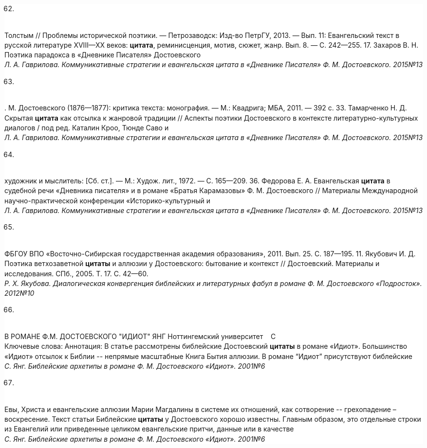 62.
<br>Толстым // Проблемы исторической поэтики. — Петрозаводск: Изд-во
  ПетрГУ, 2013. — Вып. 11: Евангельский текст в русской литературе
  XVIII—XX веков: **цитата**, реминисценция, мотив, сюжет, жанр. Вып. 8. —
  С. 242—255.
  17. Захаров В. Н. Поэтика парадокса в «Дневнике Писателя»
  Достоевского
<br> *Л. А. Гаврилова. Коммуникативные стратегии и евангельская цитата в «Дневнике Писателя» Ф. М. Достоевского. 2015№13* 

63.
<br>. М. Достоевского (1876—1877):
  критика текста: монография. — М.: Квадрига; МБА, 2011. — 392 с.
  33. Тамарченко Н. Д. Скрытая **цитата** как отсылка к жанровой традиции //
  Аспекты поэтики Достоевского в контексте литературно-культурных
  диалогов / под ред. Каталин Кроо, Тюнде Саво и
<br> *Л. А. Гаврилова. Коммуникативные стратегии и евангельская цитата в «Дневнике Писателя» Ф. М. Достоевского. 2015№13* 

64.
<br>художник и мыслитель: [Сб. ст.]. — М.: Худож. лит.,
  1972. — С. 165—209.
  36. Федорова Е. А. Евангельская **цитата** в судебной речи «Дневника
  писателя» и в романе «Братья Карамазовы» Ф. М. Достоевского // Материалы
  Международной научно-практической конференции «Историко-культурный
  и
<br> *Л. А. Гаврилова. Коммуникативные стратегии и евангельская цитата в «Дневнике Писателя» Ф. М. Достоевского. 2015№13* 

65.
<br>ФБГОУ ВПО
      «Восточно-Сибирская государственная академия образования», 2011.
      Вып. 25. С. 187—195.
  11. Якубович И. Д. Поэтика ветхозаветной **цитаты** и аллюзии у
      Достоевского: бытование и контекст // Достоевский. Материалы и
      исследования. СПб., 2005. Т. 17. C. 42—60.
<br> *Р. Х. Якубова. Диалогическая конвергенция библейских и литературных фабул в романе Ф. М. Достоевского «Подросток». 2012№10* 

66.
<br>В РОМАНЕ Ф.М. ДОСТОЕВСКОГО "ИДИОТ"
    ЯНГ                           Ноттингемский университет
       С                          
    Ключевые слова:              Аннотация: В статье рассмотрены библейские
    Достоевский                  **цитаты** в романе «Идиот». Большинство
    «Идиот»                      отсылок к Библии -- непрямые масштабные
    Книга Бытия                  аллюзии. В романе “Идиот” присутствуют
    библейские
<br> *С. Янг. Библейские архетипы в романе Ф. М. Достоевского «Идиот». 2001№6* 

67.
<br>Евы, Христа и
    евангельские аллюзии         Марии Магдалины в системе их отношений,
                                 как сотворение -- грехопадение –
                                 воскресение.
  Текст статьи
  Библейские **цитаты** у Достоевского хорошо известны. Главным образом, это
  отдельные строки из Евангелий или приведенные целиком евангельские
  притчи, данные или в качестве
<br> *С. Янг. Библейские архетипы в романе Ф. М. Достоевского «Идиот». 2001№6* 
